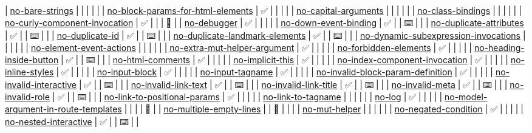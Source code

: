 | [no-bare-strings](./docs/rule/no-bare-strings.md)                                                         |                    |             |            |          |
| [no-block-params-for-html-elements](./docs/rule/no-block-params-for-html-elements.md)                     | :white_check_mark: |             |            |          |
| [no-capital-arguments](./docs/rule/no-capital-arguments.md)                                               |                    |             |            |          |
| [no-class-bindings](./docs/rule/no-class-bindings.md)                                                     |                    |             |            |          |
| [no-curly-component-invocation](./docs/rule/no-curly-component-invocation.md)                             | :white_check_mark: |             |            | :wrench: |
| [no-debugger](./docs/rule/no-debugger.md)                                                                 | :white_check_mark: |             |            |          |
| [no-down-event-binding](./docs/rule/no-down-event-binding.md)                                             | :white_check_mark: |             | :keyboard: |          |
| [no-duplicate-attributes](./docs/rule/no-duplicate-attributes.md)                                         | :white_check_mark: |             | :keyboard: |          |
| [no-duplicate-id](./docs/rule/no-duplicate-id.md)                                                         | :white_check_mark: |             | :keyboard: |          |
| [no-duplicate-landmark-elements](./docs/rule/no-duplicate-landmark-elements.md)                           | :white_check_mark: |             | :keyboard: |          |
| [no-dynamic-subexpression-invocations](./docs/rule/no-dynamic-subexpression-invocations.md)               |                    |             |            |          |
| [no-element-event-actions](./docs/rule/no-element-event-actions.md)                                       |                    |             |            |          |
| [no-extra-mut-helper-argument](./docs/rule/no-extra-mut-helper-argument.md)                               | :white_check_mark: |             |            |          |
| [no-forbidden-elements](./docs/rule/no-forbidden-elements.md)                                             | :white_check_mark: |             |            |          |
| [no-heading-inside-button](./docs/rule/no-heading-inside-button.md)                                       | :white_check_mark: |             | :keyboard: |          |
| [no-html-comments](./docs/rule/no-html-comments.md)                                                       | :white_check_mark: |             |            |          |
| [no-implicit-this](./docs/rule/no-implicit-this.md)                                                       | :white_check_mark: |             |            |          |
| [no-index-component-invocation](./docs/rule/no-index-component-invocation.md)                             | :white_check_mark: |             |            |          |
| [no-inline-styles](./docs/rule/no-inline-styles.md)                                                       | :white_check_mark: |             |            |          |
| [no-input-block](./docs/rule/no-input-block.md)                                                           | :white_check_mark: |             |            |          |
| [no-input-tagname](./docs/rule/no-input-tagname.md)                                                       | :white_check_mark: |             |            |          |
| [no-invalid-block-param-definition](./docs/rule/no-invalid-block-param-definition.md)                     | :white_check_mark: |             |            |          |
| [no-invalid-interactive](./docs/rule/no-invalid-interactive.md)                                           | :white_check_mark: |             | :keyboard: |          |
| [no-invalid-link-text](./docs/rule/no-invalid-link-text.md)                                               | :white_check_mark: |             | :keyboard: |          |
| [no-invalid-link-title](./docs/rule/no-invalid-link-title.md)                                             | :white_check_mark: |             | :keyboard: |          |
| [no-invalid-meta](./docs/rule/no-invalid-meta.md)                                                         | :white_check_mark: |             | :keyboard: |          |
| [no-invalid-role](./docs/rule/no-invalid-role.md)                                                         | :white_check_mark: |             | :keyboard: |          |
| [no-link-to-positional-params](./docs/rule/no-link-to-positional-params.md)                               | :white_check_mark: |             |            |          |
| [no-link-to-tagname](./docs/rule/no-link-to-tagname.md)                                                   |                    |             |            |          |
| [no-log](./docs/rule/no-log.md)                                                                           | :white_check_mark: |             |            |          |
| [no-model-argument-in-route-templates](./docs/rule/no-model-argument-in-route-templates.md)               |                    |             |            | :wrench: |
| [no-multiple-empty-lines](./docs/rule/no-multiple-empty-lines.md)                                         |                    | :nail_care: |            |          |
| [no-mut-helper](./docs/rule/no-mut-helper.md)                                                             |                    |             |            |          |
| [no-negated-condition](./docs/rule/no-negated-condition.md)                                               | :white_check_mark: |             |            |          |
| [no-nested-interactive](./docs/rule/no-nested-interactive.md)                                             | :white_check_mark: |             | :keyboard: |          |